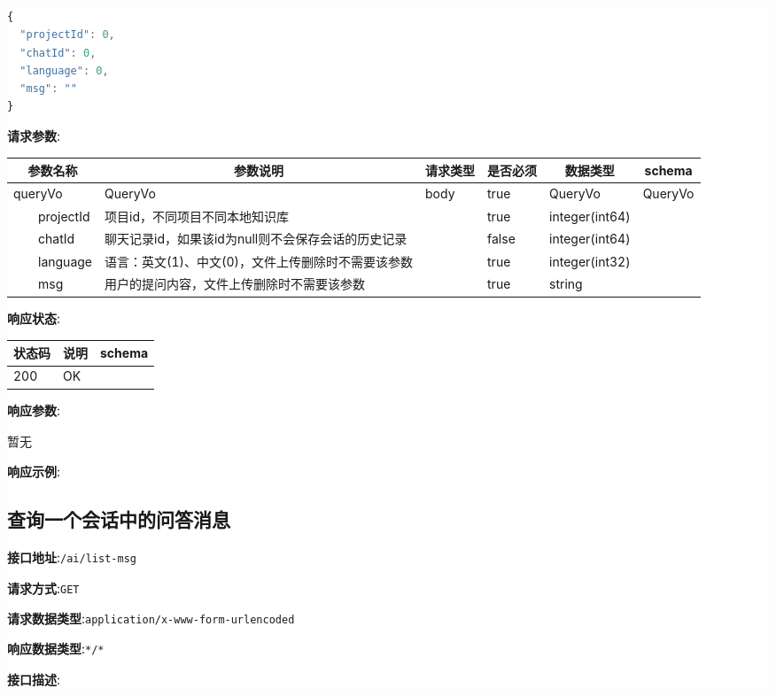 
```javascript
{
  "projectId": 0,
  "chatId": 0,
  "language": 0,
  "msg": ""
}
```


**请求参数**:


| 参数名称 | 参数说明 | 请求类型    | 是否必须 | 数据类型 | schema |
| -------- | -------- | ----- | -------- | -------- | ------ |
|queryVo|QueryVo|body|true|QueryVo|QueryVo|
|&emsp;&emsp;projectId|项目id，不同项目不同本地知识库||true|integer(int64)||
|&emsp;&emsp;chatId|聊天记录id，如果该id为null则不会保存会话的历史记录||false|integer(int64)||
|&emsp;&emsp;language|语言：英文(1)、中文(0)，文件上传删除时不需要该参数||true|integer(int32)||
|&emsp;&emsp;msg|用户的提问内容，文件上传删除时不需要该参数||true|string||


**响应状态**:


| 状态码 | 说明 | schema |
| -------- | -------- | ----- |
|200|OK||


**响应参数**:


暂无

**响应示例**:

```javascript

```


## 查询一个会话中的问答消息

**接口地址**:`/ai/list-msg`


**请求方式**:`GET`

**请求数据类型**:`application/x-www-form-urlencoded`


**响应数据类型**:`*/*`


**接口描述**:
